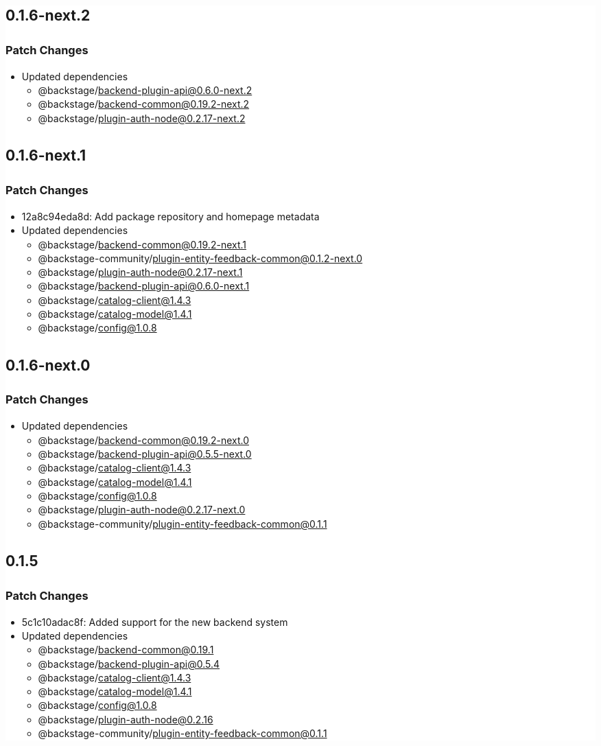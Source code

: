 ## 0.1.6-next.2

### Patch Changes

- Updated dependencies
  - @backstage/backend-plugin-api@0.6.0-next.2
  - @backstage/backend-common@0.19.2-next.2
  - @backstage/plugin-auth-node@0.2.17-next.2

## 0.1.6-next.1

### Patch Changes

- 12a8c94eda8d: Add package repository and homepage metadata
- Updated dependencies
  - @backstage/backend-common@0.19.2-next.1
  - @backstage-community/plugin-entity-feedback-common@0.1.2-next.0
  - @backstage/plugin-auth-node@0.2.17-next.1
  - @backstage/backend-plugin-api@0.6.0-next.1
  - @backstage/catalog-client@1.4.3
  - @backstage/catalog-model@1.4.1
  - @backstage/config@1.0.8

## 0.1.6-next.0

### Patch Changes

- Updated dependencies
  - @backstage/backend-common@0.19.2-next.0
  - @backstage/backend-plugin-api@0.5.5-next.0
  - @backstage/catalog-client@1.4.3
  - @backstage/catalog-model@1.4.1
  - @backstage/config@1.0.8
  - @backstage/plugin-auth-node@0.2.17-next.0
  - @backstage-community/plugin-entity-feedback-common@0.1.1

## 0.1.5

### Patch Changes

- 5c1c10adac8f: Added support for the new backend system
- Updated dependencies
  - @backstage/backend-common@0.19.1
  - @backstage/backend-plugin-api@0.5.4
  - @backstage/catalog-client@1.4.3
  - @backstage/catalog-model@1.4.1
  - @backstage/config@1.0.8
  - @backstage/plugin-auth-node@0.2.16
  - @backstage-community/plugin-entity-feedback-common@0.1.1
